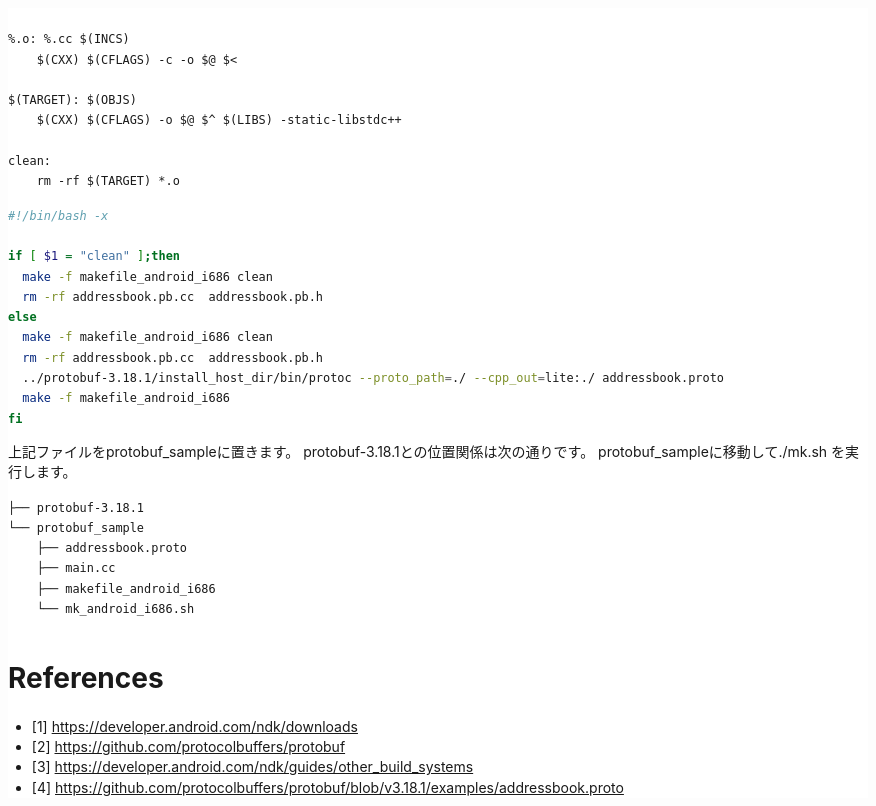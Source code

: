 ```makefile:makefile_android_i686

%.o: %.cc $(INCS)
	$(CXX) $(CFLAGS) -c -o $@ $<

$(TARGET): $(OBJS)
	$(CXX) $(CFLAGS) -o $@ $^ $(LIBS) -static-libstdc++

clean:
	rm -rf $(TARGET) *.o
```

```bash:mk_android_i686.sh
#!/bin/bash -x

if [ $1 = "clean" ];then
  make -f makefile_android_i686 clean
  rm -rf addressbook.pb.cc  addressbook.pb.h 
else
  make -f makefile_android_i686 clean
  rm -rf addressbook.pb.cc  addressbook.pb.h 
  ../protobuf-3.18.1/install_host_dir/bin/protoc --proto_path=./ --cpp_out=lite:./ addressbook.proto
  make -f makefile_android_i686
fi
```

上記ファイルをprotobuf_sampleに置きます。
protobuf-3.18.1との位置関係は次の通りです。
protobuf_sampleに移動して./mk.sh を実行します。

```
├── protobuf-3.18.1
└── protobuf_sample
    ├── addressbook.proto
    ├── main.cc
    ├── makefile_android_i686
    └── mk_android_i686.sh
```

# References
- [1] https://developer.android.com/ndk/downloads
- [2] https://github.com/protocolbuffers/protobuf
- [3] https://developer.android.com/ndk/guides/other_build_systems
- [4] https://github.com/protocolbuffers/protobuf/blob/v3.18.1/examples/addressbook.proto
